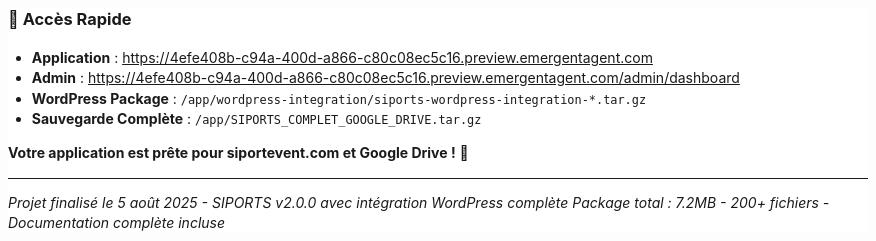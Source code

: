 ### 🔗 **Accès Rapide**
- **Application** : https://4efe408b-c94a-400d-a866-c80c08ec5c16.preview.emergentagent.com
- **Admin** : https://4efe408b-c94a-400d-a866-c80c08ec5c16.preview.emergentagent.com/admin/dashboard
- **WordPress Package** : `/app/wordpress-integration/siports-wordpress-integration-*.tar.gz`
- **Sauvegarde Complète** : `/app/SIPORTS_COMPLET_GOOGLE_DRIVE.tar.gz`

**Votre application est prête pour siportevent.com et Google Drive !** 🚀

---

*Projet finalisé le 5 août 2025 - SIPORTS v2.0.0 avec intégration WordPress complète*
*Package total : 7.2MB - 200+ fichiers - Documentation complète incluse*